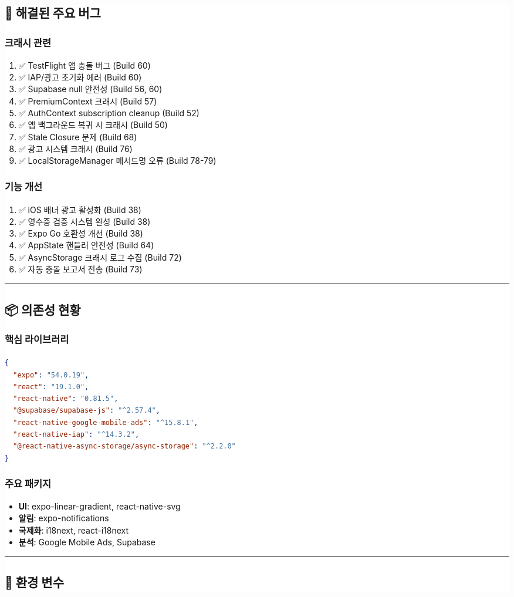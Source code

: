 
## 🐛 해결된 주요 버그

### 크래시 관련
1. ✅ TestFlight 앱 충돌 버그 (Build 60)
2. ✅ IAP/광고 초기화 에러 (Build 60)
3. ✅ Supabase null 안전성 (Build 56, 60)
4. ✅ PremiumContext 크래시 (Build 57)
5. ✅ AuthContext subscription cleanup (Build 52)
6. ✅ 앱 백그라운드 복귀 시 크래시 (Build 50)
7. ✅ Stale Closure 문제 (Build 68)
8. ✅ 광고 시스템 크래시 (Build 76)
9. ✅ LocalStorageManager 메서드명 오류 (Build 78-79)

### 기능 개선
1. ✅ iOS 배너 광고 활성화 (Build 38)
2. ✅ 영수증 검증 시스템 완성 (Build 38)
3. ✅ Expo Go 호환성 개선 (Build 38)
4. ✅ AppState 핸들러 안전성 (Build 64)
5. ✅ AsyncStorage 크래시 로그 수집 (Build 72)
6. ✅ 자동 충돌 보고서 전송 (Build 73)

---

## 📦 의존성 현황

### 핵심 라이브러리
```json
{
  "expo": "54.0.19",
  "react": "19.1.0",
  "react-native": "0.81.5",
  "@supabase/supabase-js": "^2.57.4",
  "react-native-google-mobile-ads": "^15.8.1",
  "react-native-iap": "^14.3.2",
  "@react-native-async-storage/async-storage": "^2.2.0"
}
```

### 주요 패키지
- **UI**: expo-linear-gradient, react-native-svg
- **알림**: expo-notifications
- **국제화**: i18next, react-i18next
- **분석**: Google Mobile Ads, Supabase

---

## 🔐 환경 변수
